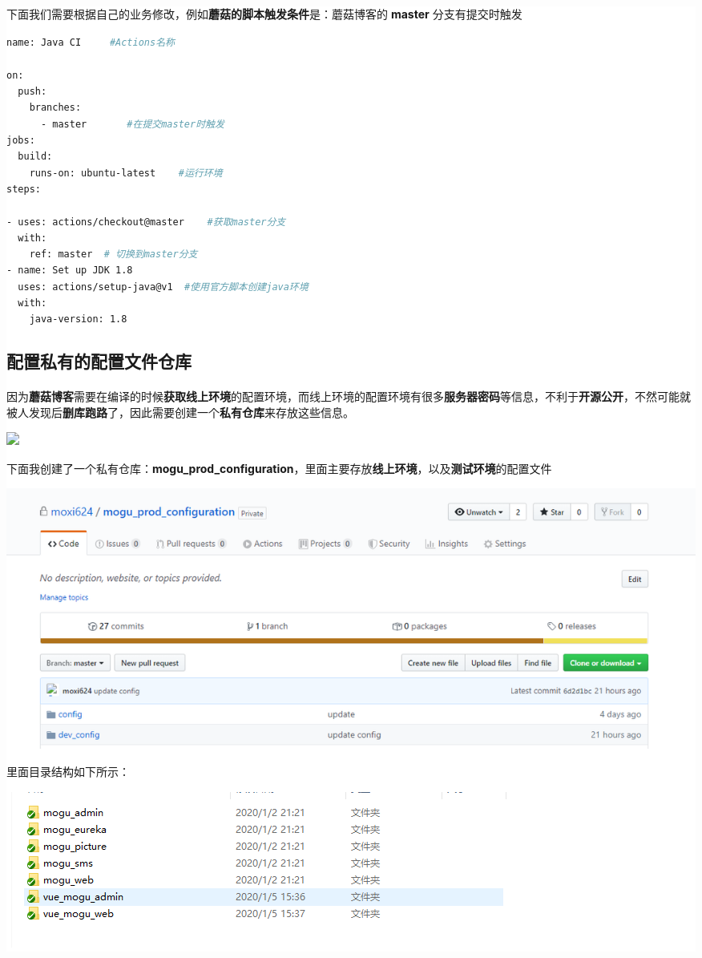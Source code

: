 下面我们需要根据自己的业务修改，例如**蘑菇的脚本触发条件**是：蘑菇博客的 **master** 分支有提交时触发

```bash
name: Java CI     #Actions名称

on: 
  push:
    branches: 
      - master       #在提交master时触发
jobs:
  build:
	runs-on: ubuntu-latest    #运行环境
steps:

- uses: actions/checkout@master    #获取master分支
  with:
    ref: master  # 切换到master分支
- name: Set up JDK 1.8
  uses: actions/setup-java@v1  #使用官方脚本创建java环境
  with:
    java-version: 1.8
```

## 配置私有的配置文件仓库

因为**蘑菇博客**需要在编译的时候**获取线上环境**的配置环境，而线上环境的配置环境有很多**服务器密码**等信息，不利于**开源公开**，不然可能就被人发现后**删库跑路**了，因此需要创建一个**私有仓库**来存放这些信息。

![](images/3.jfif)

下面我创建了一个私有仓库：**mogu_prod_configuration**，里面主要存放**线上环境**，以及**测试环境**的配置文件

![私有配置文件信息](images/1578308701560.png)

里面目录结构如下所示：

![img](images/1578308715990.png)
